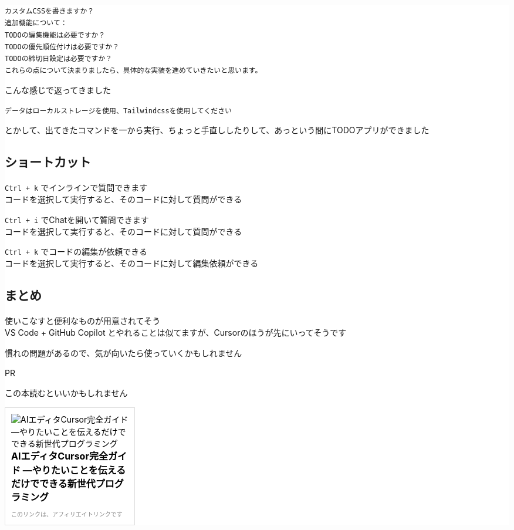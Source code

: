 ```txt
カスタムCSSを書きますか？
追加機能について：
TODOの編集機能は必要ですか？
TODOの優先順位付けは必要ですか？
TODOの締切日設定は必要ですか？
これらの点について決まりましたら、具体的な実装を進めていきたいと思います。
```

こんな感じで返ってきました  

```txt
データはローカルストレージを使用、Tailwindcssを使用してください
```

とかして、出てきたコマンドを一から実行、ちょっと手直ししたりして、あっという間にTODOアプリができました

## ショートカット  

`Ctrl + k` でインラインで質問できます  
コードを選択して実行すると、そのコードに対して質問ができる  

`Ctrl + i` でChatを開いて質問できます  
コードを選択して実行すると、そのコードに対して質問ができる  

`Ctrl + k` でコードの編集が依頼できる  
コードを選択して実行すると、そのコードに対して編集依頼ができる

## まとめ

使いこなすと便利なものが用意されてそう  
VS Code + GitHub Copilot とやれることは似てますが、Cursorのほうが先にいってそうです  

慣れの問題があるので、気が向いたら使っていくかもしれません  

PR

この本読むといいかもしれません

<div style="width: 200px; border: 1px solid #ddd; padding: 10px; padding-bottom: 0;">
  <a href="https://amzn.to/3Ch01f3" target="_blank" style="text-decoration: none; color: black;">
    <img src="https://m.media-amazon.com/images/I/81Aa-EQ2ATL._SY425_.jpg" alt="AIエディタCursor完全ガイド ―やりたいことを伝えるだけでできる新世代プログラミング" style="width: 100%; height: auto;">
    <h2 style="font-size: 16px; margin: 0;">AIエディタCursor完全ガイド ―やりたいことを伝えるだけでできる新世代プログラミング</h2>
  </a>
  <p style="font-size: 10px; color: #888;">このリンクは、アフィリエイトリンクです</p>
</div>
